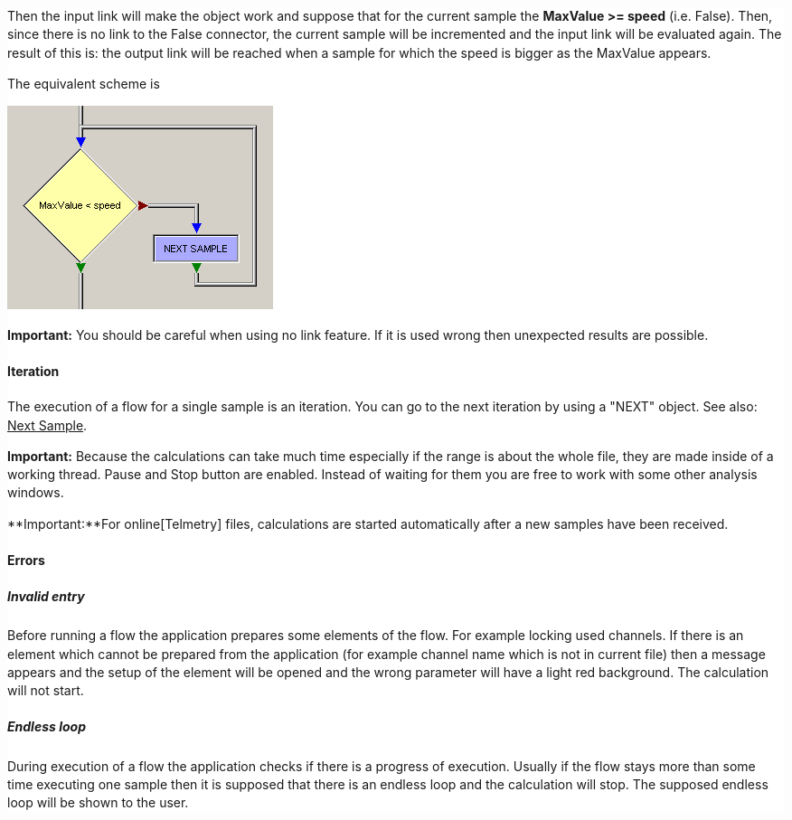 Then the input link will make the object work and suppose that for the current sample the **MaxValue >= speed** (i.e. False). Then, since there is no link to the False connector, the current sample will be incremented and the input link will be evaluated again. The result of this is: the output link will be reached when a sample for which the speed is bigger as the MaxValue appears.

The equivalent scheme is

![Example](images/Flow&#32;Chart&#32;-&#32;Max&#32;Value&#32;Example&#32;Equivalent.png)

**Important:** You should be careful when using no link feature. If it is used wrong then unexpected results are possible.

#### Iteration

The execution of a flow for a single sample is an iteration. You can go to the next iteration by using a "NEXT" object. See also: [Next Sample](#next-sample).

**Important:** Because the calculations can take much time especially if the range is about the whole file, they are made inside of a working thread. Pause and Stop button are enabled. Instead of waiting for them you are free to work with some other analysis windows.

**Important:**For online[Telmetry] files, calculations are started automatically after a new samples have been received.

#### Errors

##### Invalid entry

Before running a flow the application prepares some elements of the flow. For example locking used channels. If there is an element which cannot be prepared from the application (for example channel name which is not in current file) then a message appears and the setup of the element will be opened and the wrong parameter will have a light red background. The calculation will not start.

##### Endless loop

During execution of a flow the application checks if there is a progress of execution. Usually if the flow stays more than some time executing one sample then it is supposed that there is an endless loop and the calculation will stop. The supposed endless loop will be shown to the user.

